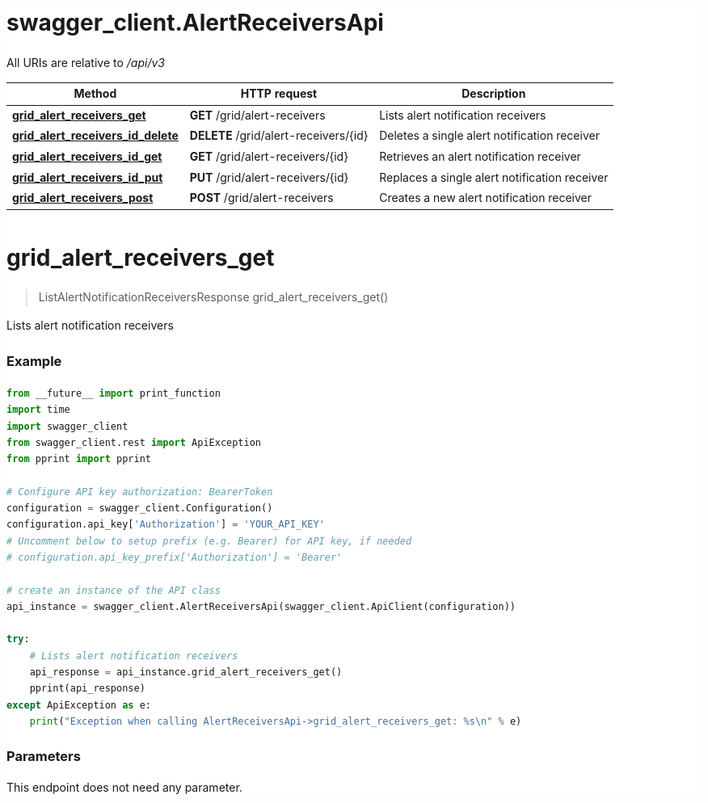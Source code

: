 # swagger_client.AlertReceiversApi

All URIs are relative to */api/v3*

Method | HTTP request | Description
------------- | ------------- | -------------
[**grid_alert_receivers_get**](AlertReceiversApi.md#grid_alert_receivers_get) | **GET** /grid/alert-receivers | Lists alert notification receivers
[**grid_alert_receivers_id_delete**](AlertReceiversApi.md#grid_alert_receivers_id_delete) | **DELETE** /grid/alert-receivers/{id} | Deletes a single alert notification receiver
[**grid_alert_receivers_id_get**](AlertReceiversApi.md#grid_alert_receivers_id_get) | **GET** /grid/alert-receivers/{id} | Retrieves an alert notification receiver
[**grid_alert_receivers_id_put**](AlertReceiversApi.md#grid_alert_receivers_id_put) | **PUT** /grid/alert-receivers/{id} | Replaces a single alert notification receiver
[**grid_alert_receivers_post**](AlertReceiversApi.md#grid_alert_receivers_post) | **POST** /grid/alert-receivers | Creates a new alert notification receiver

# **grid_alert_receivers_get**
> ListAlertNotificationReceiversResponse grid_alert_receivers_get()

Lists alert notification receivers

### Example
```python
from __future__ import print_function
import time
import swagger_client
from swagger_client.rest import ApiException
from pprint import pprint

# Configure API key authorization: BearerToken
configuration = swagger_client.Configuration()
configuration.api_key['Authorization'] = 'YOUR_API_KEY'
# Uncomment below to setup prefix (e.g. Bearer) for API key, if needed
# configuration.api_key_prefix['Authorization'] = 'Bearer'

# create an instance of the API class
api_instance = swagger_client.AlertReceiversApi(swagger_client.ApiClient(configuration))

try:
    # Lists alert notification receivers
    api_response = api_instance.grid_alert_receivers_get()
    pprint(api_response)
except ApiException as e:
    print("Exception when calling AlertReceiversApi->grid_alert_receivers_get: %s\n" % e)
```

### Parameters
This endpoint does not need any parameter.
